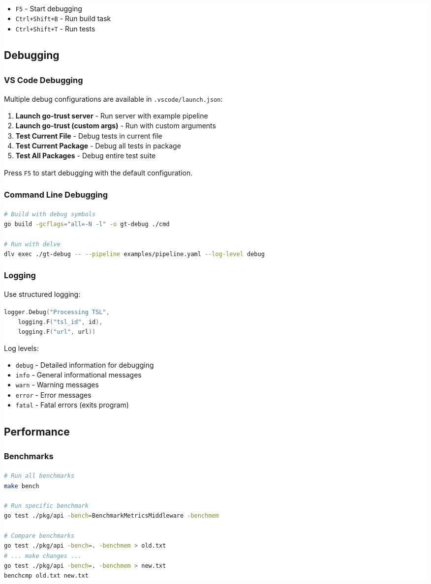 - `F5` - Start debugging
- `Ctrl+Shift+B` - Run build task
- `Ctrl+Shift+T` - Run tests

## Debugging

### VS Code Debugging

Multiple debug configurations are available in `.vscode/launch.json`:

1. **Launch go-trust server** - Run server with example pipeline
2. **Launch go-trust (custom args)** - Run with custom arguments
3. **Test Current File** - Debug tests in current file
4. **Test Current Package** - Debug all tests in package
5. **Test All Packages** - Debug entire test suite

Press `F5` to start debugging with the default configuration.

### Command Line Debugging

```bash
# Build with debug symbols
go build -gcflags="all=-N -l" -o gt-debug ./cmd

# Run with delve
dlv exec ./gt-debug -- --pipeline examples/pipeline.yaml --log-level debug
```

### Logging

Use structured logging:

```go
logger.Debug("Processing TSL",
    logging.F("tsl_id", id),
    logging.F("url", url))
```

Log levels:
- `debug` - Detailed information for debugging
- `info` - General informational messages
- `warn` - Warning messages
- `error` - Error messages
- `fatal` - Fatal errors (exits program)

## Performance

### Benchmarks

```bash
# Run all benchmarks
make bench

# Run specific benchmark
go test ./pkg/api -bench=BenchmarkMetricsMiddleware -benchmem

# Compare benchmarks
go test ./pkg/api -bench=. -benchmem > old.txt
# ... make changes ...
go test ./pkg/api -bench=. -benchmem > new.txt
benchcmp old.txt new.txt
```
